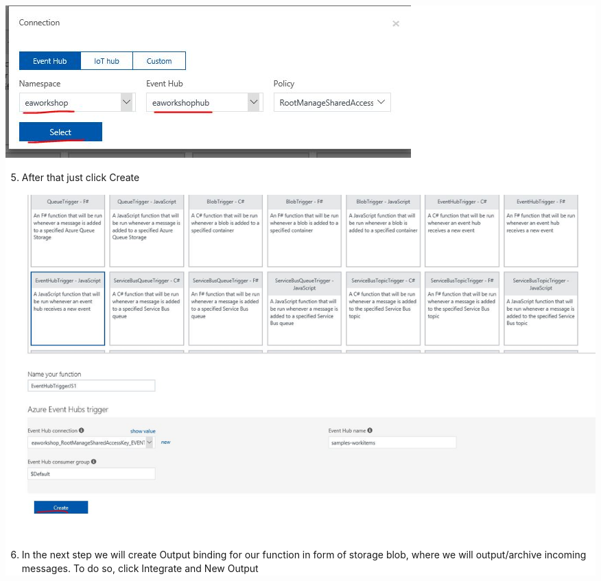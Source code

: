   ![](images/functions4.jpg)

5. After that just click Create

   ![](images/functions5.jpg)

6. In the next step we will create Output binding for our function in form of storage blob, where we will output/archive incoming messages. To do so, click Integrate and New Output
